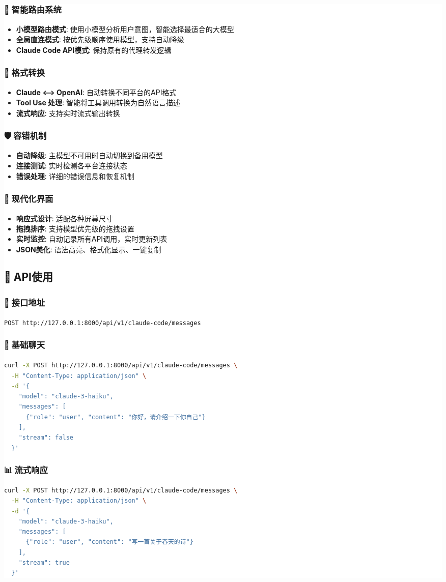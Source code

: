 ### 🧠 智能路由系统
- **小模型路由模式**: 使用小模型分析用户意图，智能选择最适合的大模型
- **全局直连模式**: 按优先级顺序使用模型，支持自动降级
- **Claude Code API模式**: 保持原有的代理转发逻辑

### 🔄 格式转换
- **Claude ⟷ OpenAI**: 自动转换不同平台的API格式
- **Tool Use 处理**: 智能将工具调用转换为自然语言描述
- **流式响应**: 支持实时流式输出转换

### 🛡️ 容错机制
- **自动降级**: 主模型不可用时自动切换到备用模型
- **连接测试**: 实时检测各平台连接状态
- **错误处理**: 详细的错误信息和恢复机制

### 🎨 现代化界面
- **响应式设计**: 适配各种屏幕尺寸
- **拖拽排序**: 支持模型优先级的拖拽设置
- **实时监控**: 自动记录所有API调用，实时更新列表
- **JSON美化**: 语法高亮、格式化显示、一键复制

## 📝 API使用

### 📡 接口地址
```
POST http://127.0.0.1:8000/api/v1/claude-code/messages
```

### 💬 基础聊天
```bash
curl -X POST http://127.0.0.1:8000/api/v1/claude-code/messages \
  -H "Content-Type: application/json" \
  -d '{
    "model": "claude-3-haiku",
    "messages": [
      {"role": "user", "content": "你好，请介绍一下你自己"}
    ],
    "stream": false
  }'
```

### 📊 流式响应
```bash
curl -X POST http://127.0.0.1:8000/api/v1/claude-code/messages \
  -H "Content-Type: application/json" \
  -d '{
    "model": "claude-3-haiku",
    "messages": [
      {"role": "user", "content": "写一首关于春天的诗"}
    ],
    "stream": true
  }'
```
